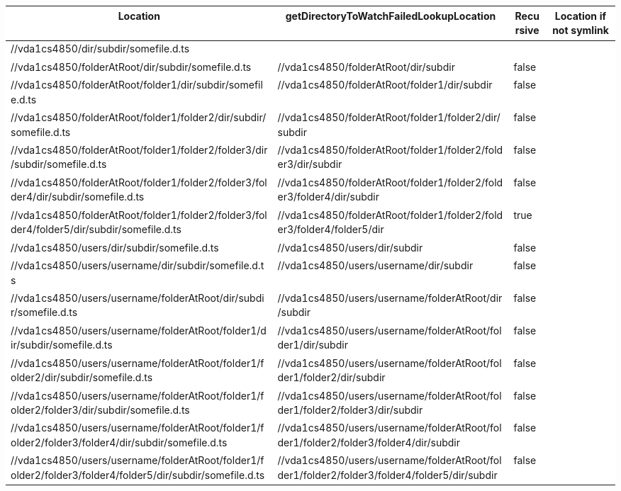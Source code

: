 | Location                                                                                                 | getDirectoryToWatchFailedLookupLocation                                                                  | Recursive | Location if not symlink                                                                                  |
| -------------------------------------------------------------------------------------------------------- | -------------------------------------------------------------------------------------------------------- | --------- | -------------------------------------------------------------------------------------------------------- |
| //vda1cs4850/dir/subdir/somefile.d.ts                                                                    |                                                                                                          |           |                                                                                                          |
| //vda1cs4850/folderAtRoot/dir/subdir/somefile.d.ts                                                       | //vda1cs4850/folderAtRoot/dir/subdir                                                                     | false     |                                                                                                          |
| //vda1cs4850/folderAtRoot/folder1/dir/subdir/somefile.d.ts                                               | //vda1cs4850/folderAtRoot/folder1/dir/subdir                                                             | false     |                                                                                                          |
| //vda1cs4850/folderAtRoot/folder1/folder2/dir/subdir/somefile.d.ts                                       | //vda1cs4850/folderAtRoot/folder1/folder2/dir/subdir                                                     | false     |                                                                                                          |
| //vda1cs4850/folderAtRoot/folder1/folder2/folder3/dir/subdir/somefile.d.ts                               | //vda1cs4850/folderAtRoot/folder1/folder2/folder3/dir/subdir                                             | false     |                                                                                                          |
| //vda1cs4850/folderAtRoot/folder1/folder2/folder3/folder4/dir/subdir/somefile.d.ts                       | //vda1cs4850/folderAtRoot/folder1/folder2/folder3/folder4/dir/subdir                                     | false     |                                                                                                          |
| //vda1cs4850/folderAtRoot/folder1/folder2/folder3/folder4/folder5/dir/subdir/somefile.d.ts               | //vda1cs4850/folderAtRoot/folder1/folder2/folder3/folder4/folder5/dir                                    | true      |                                                                                                          |
| //vda1cs4850/users/dir/subdir/somefile.d.ts                                                              | //vda1cs4850/users/dir/subdir                                                                            | false     |                                                                                                          |
| //vda1cs4850/users/username/dir/subdir/somefile.d.ts                                                     | //vda1cs4850/users/username/dir/subdir                                                                   | false     |                                                                                                          |
| //vda1cs4850/users/username/folderAtRoot/dir/subdir/somefile.d.ts                                        | //vda1cs4850/users/username/folderAtRoot/dir/subdir                                                      | false     |                                                                                                          |
| //vda1cs4850/users/username/folderAtRoot/folder1/dir/subdir/somefile.d.ts                                | //vda1cs4850/users/username/folderAtRoot/folder1/dir/subdir                                              | false     |                                                                                                          |
| //vda1cs4850/users/username/folderAtRoot/folder1/folder2/dir/subdir/somefile.d.ts                        | //vda1cs4850/users/username/folderAtRoot/folder1/folder2/dir/subdir                                      | false     |                                                                                                          |
| //vda1cs4850/users/username/folderAtRoot/folder1/folder2/folder3/dir/subdir/somefile.d.ts                | //vda1cs4850/users/username/folderAtRoot/folder1/folder2/folder3/dir/subdir                              | false     |                                                                                                          |
| //vda1cs4850/users/username/folderAtRoot/folder1/folder2/folder3/folder4/dir/subdir/somefile.d.ts        | //vda1cs4850/users/username/folderAtRoot/folder1/folder2/folder3/folder4/dir/subdir                      | false     |                                                                                                          |
| //vda1cs4850/users/username/folderAtRoot/folder1/folder2/folder3/folder4/folder5/dir/subdir/somefile.d.ts | //vda1cs4850/users/username/folderAtRoot/folder1/folder2/folder3/folder4/folder5/dir/subdir              | false     |                                                                                                          |